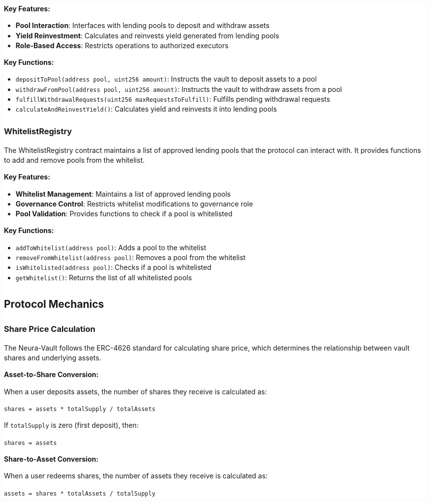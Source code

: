 **Key Features:**

- **Pool Interaction**: Interfaces with lending pools to deposit and withdraw assets
- **Yield Reinvestment**: Calculates and reinvests yield generated from lending pools
- **Role-Based Access**: Restricts operations to authorized executors

**Key Functions:**

- `depositToPool(address pool, uint256 amount)`: Instructs the vault to deposit assets to a pool
- `withdrawFromPool(address pool, uint256 amount)`: Instructs the vault to withdraw assets from a pool
- `fulfillWithdrawalRequests(uint256 maxRequestsToFulfill)`: Fulfills pending withdrawal requests
- `calculateAndReinvestYield()`: Calculates yield and reinvests it into lending pools

### WhitelistRegistry

The WhitelistRegistry contract maintains a list of approved lending pools that the protocol can interact with. It provides functions to add and remove pools from the whitelist.

**Key Features:**

- **Whitelist Management**: Maintains a list of approved lending pools
- **Governance Control**: Restricts whitelist modifications to governance role
- **Pool Validation**: Provides functions to check if a pool is whitelisted

**Key Functions:**

- `addToWhitelist(address pool)`: Adds a pool to the whitelist
- `removeFromWhitelist(address pool)`: Removes a pool from the whitelist
- `isWhitelisted(address pool)`: Checks if a pool is whitelisted
- `getWhitelist()`: Returns the list of all whitelisted pools

## Protocol Mechanics

### Share Price Calculation

The Neura-Vault follows the ERC-4626 standard for calculating share price, which determines the relationship between vault shares and underlying assets.

**Asset-to-Share Conversion:**

When a user deposits assets, the number of shares they receive is calculated as:

```
shares = assets * totalSupply / totalAssets
```

If `totalSupply` is zero (first deposit), then:

```
shares = assets
```

**Share-to-Asset Conversion:**

When a user redeems shares, the number of assets they receive is calculated as:

```
assets = shares * totalAssets / totalSupply
```

